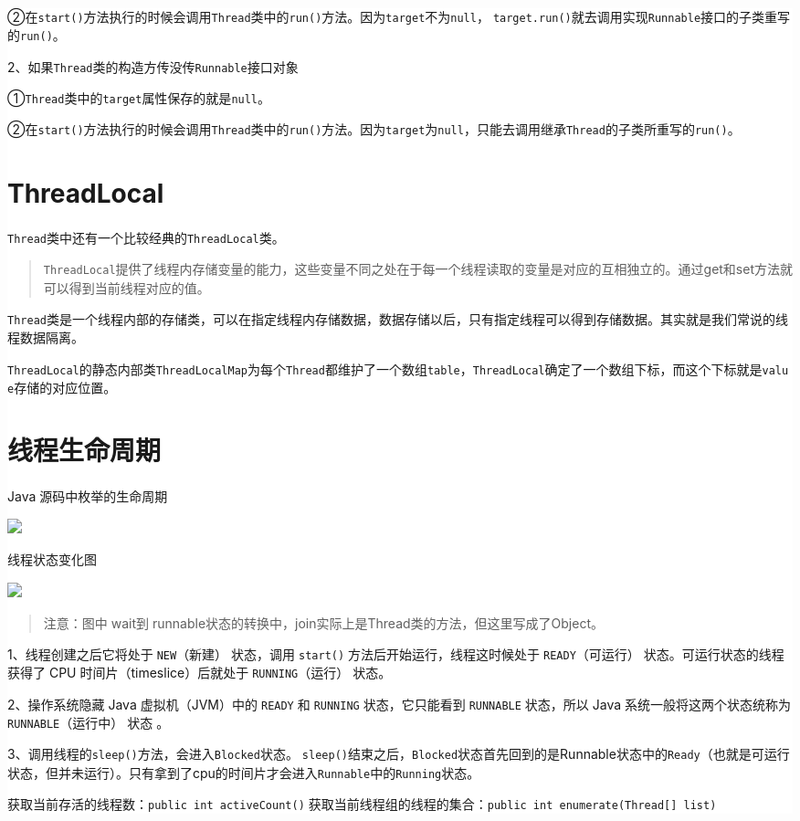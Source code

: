 ②在`start()`方法执行的时候会调用`Thread`类中的`run()`方法。因为`target`不为`null`， `target.run()`就去调用实现`Runnable`接口的子类重写的`run()`。

2、如果`Thread`类的构造方传没传`Runnable`接口对象

①`Thread`类中的`target`属性保存的就是`null`。

②在`start()`方法执行的时候会调用`Thread`类中的`run()`方法。因为`target`为`null`，只能去调用继承`Thread`的子类所重写的`run()`。


# ThreadLocal 

`Thread`类中还有一个比较经典的`ThreadLocal`类。

>`ThreadLocal`提供了线程内存储变量的能力，这些变量不同之处在于每一个线程读取的变量是对应的互相独立的。通过get和set方法就可以得到当前线程对应的值。


`Thread`类是一个线程内部的存储类，可以在指定线程内存储数据，数据存储以后，只有指定线程可以得到存储数据。其实就是我们常说的线程数据隔离。


`ThreadLocal`的静态内部类`ThreadLocalMap`为每个`Thread`都维护了一个数组`table`，`ThreadLocal`确定了一个数组下标，而这个下标就是`value`存储的对应位置。


# 线程生命周期

Java 源码中枚举的生命周期

![](../../../_media/juc/thread-life.png) 


线程状态变化图

![](../../../_media/juc/thread-status.png) 

> 注意：图中 wait到 runnable状态的转换中，join实际上是Thread类的方法，但这里写成了Object。

1、线程创建之后它将处于 `NEW`（新建） 状态，调用 `start()` 方法后开始运行，线程这时候处于 `READY`（可运行） 状态。可运行状态的线程获得了 CPU 时间片（timeslice）后就处于 `RUNNING`（运行） 状态。

2、操作系统隐藏 Java 虚拟机（JVM）中的 `READY` 和 `RUNNING` 状态，它只能看到 `RUNNABLE` 状态，所以 Java 系统一般将这两个状态统称为 `RUNNABLE`（运行中） 状态 。

3、调用线程的`sleep()`方法，会进入`Blocked`状态。 `sleep()`结束之后，`Blocked`状态首先回到的是Runnable状态中的`Ready`（也就是可运行状态，但并未运行）。只有拿到了cpu的时间片才会进入`Runnable`中的`Running`状态。


获取当前存活的线程数：`public int activeCount()`
获取当前线程组的线程的集合：`public int enumerate(Thread[] list)`
 